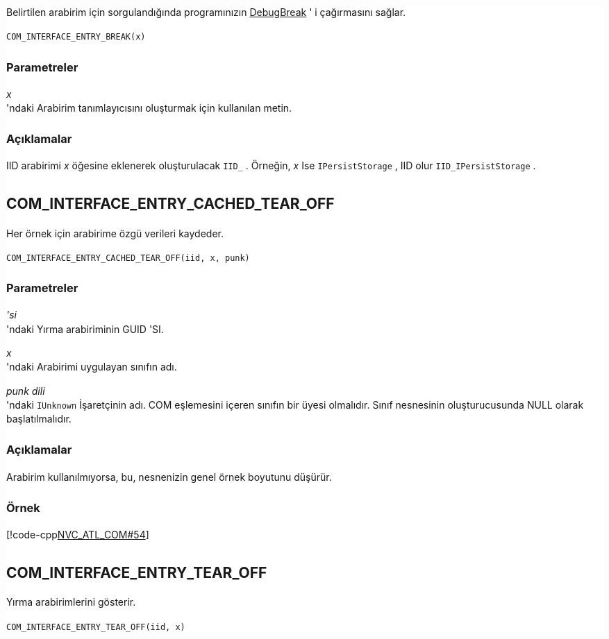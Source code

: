 Belirtilen arabirim için sorgulandığında programınızın [DebugBreak](/windows/win32/api/debugapi/nf-debugapi-debugbreak) ' i çağırmasını sağlar.

```
COM_INTERFACE_ENTRY_BREAK(x)
```

### <a name="parameters"></a>Parametreler

*x*<br/>
'ndaki Arabirim tanımlayıcısını oluşturmak için kullanılan metin.

### <a name="remarks"></a>Açıklamalar

IID arabirimi *x* öğesine eklenerek oluşturulacak `IID_` . Örneğin, *x* Ise `IPersistStorage` , IID olur `IID_IPersistStorage` .

## <a name="com_interface_entry_cached_tear_off"></a><a name="com_interface_entry_cached_tear_off"></a> COM_INTERFACE_ENTRY_CACHED_TEAR_OFF

Her örnek için arabirime özgü verileri kaydeder.

```
COM_INTERFACE_ENTRY_CACHED_TEAR_OFF(iid, x, punk)
```

### <a name="parameters"></a>Parametreler

*'si*<br/>
'ndaki Yırma arabiriminin GUID 'SI.

*x*<br/>
'ndaki Arabirimi uygulayan sınıfın adı.

*punk dili*<br/>
'ndaki `IUnknown` İşaretçinin adı. COM eşlemesini içeren sınıfın bir üyesi olmalıdır. Sınıf nesnesinin oluşturucusunda NULL olarak başlatılmalıdır.

### <a name="remarks"></a>Açıklamalar

Arabirim kullanılmıyorsa, bu, nesnenizin genel örnek boyutunu düşürür.

### <a name="example"></a>Örnek

[!code-cpp[NVC_ATL_COM#54](../../atl/codesnippet/cpp/com-map-macros_8.h)]

## <a name="com_interface_entry_tear_off"></a><a name="com_interface_entry_tear_off"></a> COM_INTERFACE_ENTRY_TEAR_OFF

Yırma arabirimlerini gösterir.

```
COM_INTERFACE_ENTRY_TEAR_OFF(iid, x)
```
